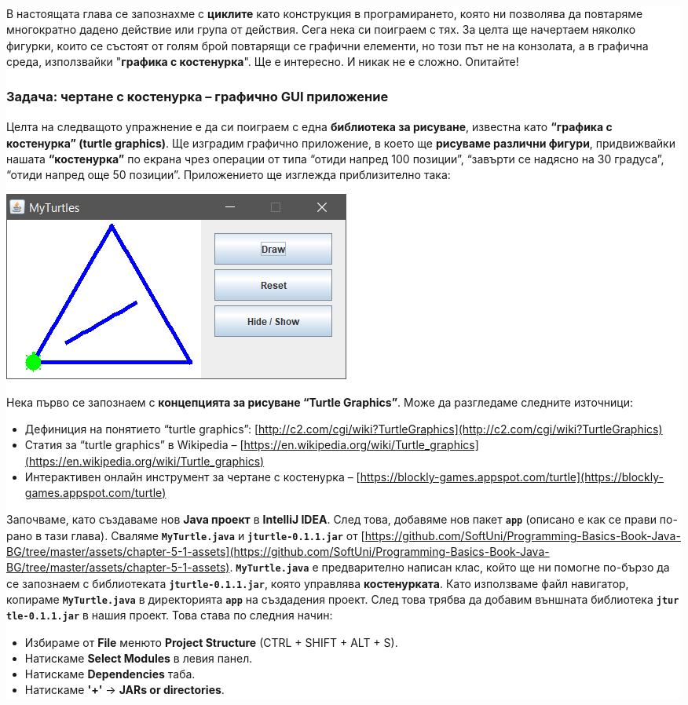 В настоящата глава се запознахме с **циклите** като конструкция в програмирането, която ни позволява да повтаряме многократно дадено действие или група от действия. Сега нека си поиграем с тях. За целта ще начертаем няколко фигурки, които се състоят от голям брой повтарящи се графични елементи, но този път не на конзолата, а в графична среда, използвайки "**графика с костенурка**". Ще е интересно. И никак не е сложно. Опитайте!

### Задача: чертане с костенурка – графично GUI приложение

Целта на следващото упражнение е да си поиграем с една **библиотека за рисуване**, известна като **“графика с костенурка” (turtle graphics)**. Ще изградим графично приложение, в което ще **рисуваме различни фигури**, придвижвайки нашата **“костенурка”** по екрана чрез операции от типа “отиди напред 100 позиции”, “завърти се надясно на 30 градуса”, “отиди напред още 50 позиции”. Приложението ще изглежда приблизително така:

![](assets/chapter-5-1-images/13.Turtle-graphics-01.png)

Нека първо се запознаем с **концепцията за рисуване “Turtle Graphics”**. Може да разгледаме следните източници:
  * Дефиниция на понятието “turtle graphics”: [http://c2.com/cgi/wiki?TurtleGraphics](http://c2.com/cgi/wiki?TurtleGraphics)
  * Статия за “turtle graphics” в Wikipedia – [https://en.wikipedia.org/wiki/Turtle_graphics](https://en.wikipedia.org/wiki/Turtle_graphics)
  * Интерактивен онлайн инструмент за чертане с костенурка – [https://blockly-games.appspot.com/turtle](https://blockly-games.appspot.com/turtle)

Започваме, като създаваме нов **Java проект** в **IntelliJ IDEA**. След това, добавяме нов пакет **`app`** (описано е как се прави по-рано в тази глава). Сваляме **`MyTurtle.java`** и **`jturtle-0.1.1.jar`** от [https://github.com/SoftUni/Programming-Basics-Book-Java-BG/tree/master/assets/chapter-5-1-assets](https://github.com/SoftUni/Programming-Basics-Book-Java-BG/tree/master/assets/chapter-5-1-assets). **`MyTurtle.java`** е предварително написан клас, който ще ни помогне по-бързо да се запознаем с библиотеката **`jturtle-0.1.1.jar`**, която управлява **костенурката**. Като използваме файл навигатор, копираме **`MyTurtle.java`** в директорията **`app`** на създадения проект. След това трябва да добавим външната библиотека **`jturtle-0.1.1.jar`** в нашия проект. Това става по следния начин:
  * Избираме от **File** менюто **Project Structure** (CTRL + SHIFT + ALT + S).
  * Натискаме **Select Modules** в левия панел.
  * Натискаме **Dependencies** таба.
  * Натискаме **'+'** → **JARs or directories**.
